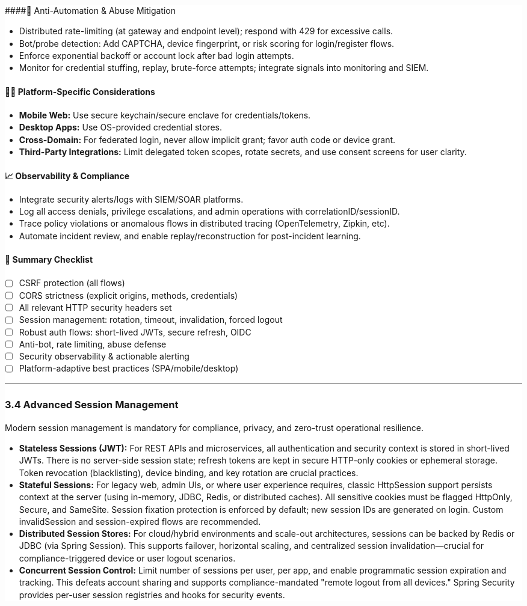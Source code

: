 ####🤖 Anti-Automation & Abuse Mitigation

- Distributed rate-limiting (at gateway and endpoint level); respond with 429 for excessive calls.
- Bot/probe detection: Add CAPTCHA, device fingerprint, or risk scoring for login/register flows.
- Enforce exponential backoff or account lock after bad login attempts.
- Monitor for credential stuffing, replay, brute-force attempts; integrate signals into monitoring and SIEM.

#### 🧑‍💻 Platform-Specific Considerations

- **Mobile Web:** Use secure keychain/secure enclave for credentials/tokens.
- **Desktop Apps:** Use OS-provided credential stores.
- **Cross-Domain:** For federated login, never allow implicit grant; favor auth code or device grant.
- **Third-Party Integrations:** Limit delegated token scopes, rotate secrets, and use consent screens for user clarity.

#### 📈 Observability & Compliance

- Integrate security alerts/logs with SIEM/SOAR platforms.
- Log all access denials, privilege escalations, and admin operations with correlationID/sessionID.
- Trace policy violations or anomalous flows in distributed tracing (OpenTelemetry, Zipkin, etc).
- Automate incident review, and enable replay/reconstruction for post-incident learning.

#### 💎 Summary Checklist

- [ ] CSRF protection (all flows)
- [ ] CORS strictness (explicit origins, methods, credentials)
- [ ] All relevant HTTP security headers set
- [ ] Session management: rotation, timeout, invalidation, forced logout
- [ ] Robust auth flows: short-lived JWTs, secure refresh, OIDC
- [ ] Anti-bot, rate limiting, abuse defense
- [ ] Security observability & actionable alerting
- [ ] Platform-adaptive best practices (SPA/mobile/desktop)

---

### 3.4 Advanced Session Management

Modern session management is mandatory for compliance, privacy, and zero-trust operational resilience.

- **Stateless Sessions (JWT):** For REST APIs and microservices, all authentication and security context is stored in
  short-lived JWTs. There is no server-side session state; refresh tokens are kept in secure HTTP-only cookies or
  ephemeral storage. Token revocation (blacklisting), device binding, and key rotation are crucial practices.
- **Stateful Sessions:** For legacy web, admin UIs, or where user experience requires, classic HttpSession support
  persists context at the server (using in-memory, JDBC, Redis, or distributed caches). All sensitive cookies must be
  flagged HttpOnly, Secure, and SameSite. Session fixation protection is enforced by default; new session IDs are
  generated on login. Custom invalidSession and session-expired flows are recommended.
- **Distributed Session Stores:** For cloud/hybrid environments and scale-out architectures, sessions can be backed by
  Redis or JDBC (via Spring Session). This supports failover, horizontal scaling, and centralized session
  invalidation—crucial for compliance-triggered device or user logout scenarios.
- **Concurrent Session Control:** Limit number of sessions per user, per app, and enable programmatic session expiration
  and tracking. This defeats account sharing and supports compliance-mandated "remote logout from all devices." Spring
  Security provides per-user session registries and hooks for security events.